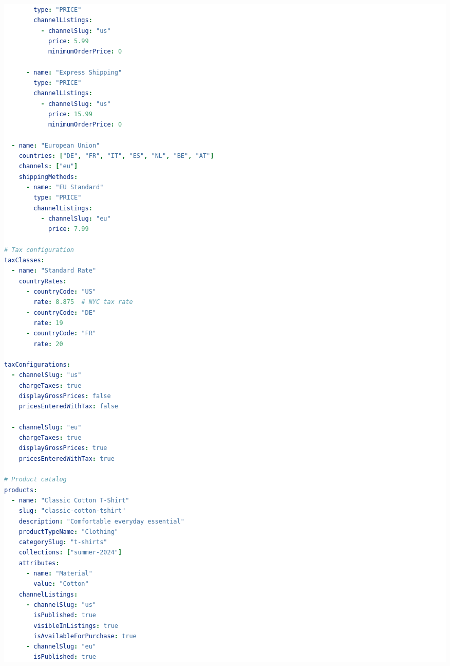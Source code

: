 ```yaml
        type: "PRICE"
        channelListings:
          - channelSlug: "us"
            price: 5.99
            minimumOrderPrice: 0
            
      - name: "Express Shipping"
        type: "PRICE"
        channelListings:
          - channelSlug: "us"
            price: 15.99
            minimumOrderPrice: 0
            
  - name: "European Union"
    countries: ["DE", "FR", "IT", "ES", "NL", "BE", "AT"]
    channels: ["eu"]
    shippingMethods:
      - name: "EU Standard"
        type: "PRICE"
        channelListings:
          - channelSlug: "eu"
            price: 7.99

# Tax configuration
taxClasses:
  - name: "Standard Rate"
    countryRates:
      - countryCode: "US"
        rate: 8.875  # NYC tax rate
      - countryCode: "DE"
        rate: 19
      - countryCode: "FR"
        rate: 20

taxConfigurations:
  - channelSlug: "us"
    chargeTaxes: true
    displayGrossPrices: false
    pricesEnteredWithTax: false
    
  - channelSlug: "eu"
    chargeTaxes: true
    displayGrossPrices: true
    pricesEnteredWithTax: true

# Product catalog
products:
  - name: "Classic Cotton T-Shirt"
    slug: "classic-cotton-tshirt"
    description: "Comfortable everyday essential"
    productTypeName: "Clothing"
    categorySlug: "t-shirts"
    collections: ["summer-2024"]
    attributes:
      - name: "Material"
        value: "Cotton"
    channelListings:
      - channelSlug: "us"
        isPublished: true
        visibleInListings: true
        isAvailableForPurchase: true
      - channelSlug: "eu"
        isPublished: true
```
